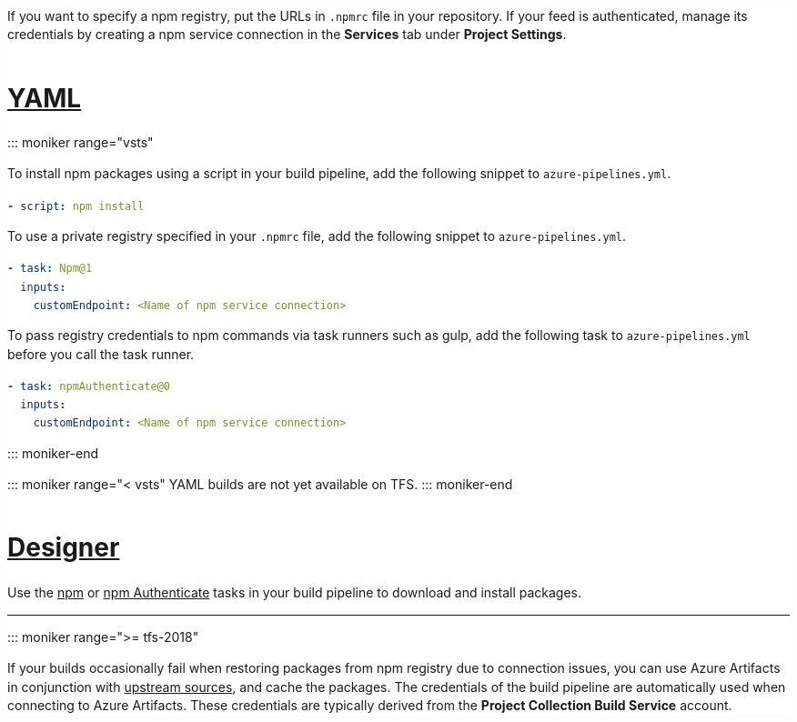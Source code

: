 If you want to specify a npm registry, put the URLs in `.npmrc` file in your repository.
If your feed is authenticated, manage its credentials by creating a npm service connection in the **Services** tab under **Project Settings**.

# [YAML](#tab/yaml)

::: moniker range="vsts"

To install npm packages using a script in your build pipeline, add the following snippet to `azure-pipelines.yml`.

```yaml
- script: npm install
```

To use a private registry specified in your `.npmrc` file, add the following snippet to `azure-pipelines.yml`.

```yaml
- task: Npm@1
  inputs:
    customEndpoint: <Name of npm service connection>
```

To pass registry credentials to npm commands via task runners such as gulp, add the following task to `azure-pipelines.yml` before you call the task runner.

```yaml
- task: npmAuthenticate@0
  inputs:
    customEndpoint: <Name of npm service connection>
```

::: moniker-end

::: moniker range="< vsts"
YAML builds are not yet available on TFS.
::: moniker-end

# [Designer](#tab/designer)

Use the [npm](../tasks/package/npm.md) or [npm Authenticate](../tasks/package/npm-authenticate.md) tasks in your build pipeline to download and install packages.

---

::: moniker range=">= tfs-2018"

If your builds occasionally fail when restoring packages from npm registry due to connection issues,
you can use Azure Artifacts in conjunction with [upstream sources](../../package/concepts/upstream-sources.md),
and cache the packages. The credentials of the build pipeline are automatically used when connecting
to Azure Artifacts. These credentials are typically derived from the **Project Collection Build Service**
account.
